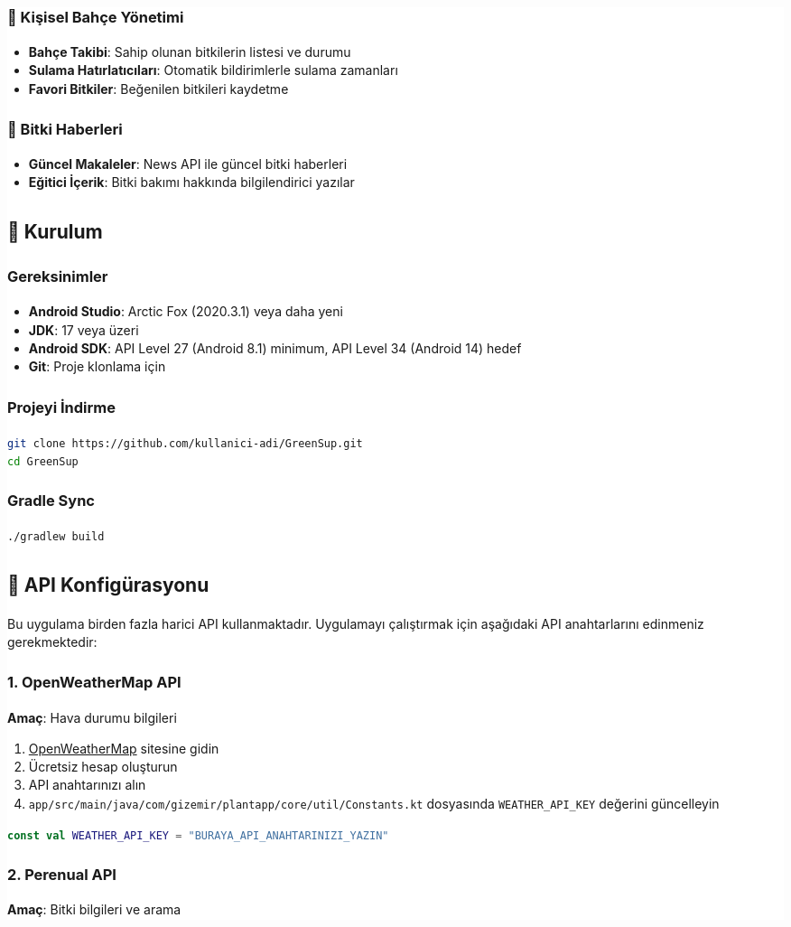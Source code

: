 ### 🌿 Kişisel Bahçe Yönetimi
- **Bahçe Takibi**: Sahip olunan bitkilerin listesi ve durumu
- **Sulama Hatırlatıcıları**: Otomatik bildirimlerle sulama zamanları
- **Favori Bitkiler**: Beğenilen bitkileri kaydetme

### 📰 Bitki Haberleri
- **Güncel Makaleler**: News API ile güncel bitki haberleri
- **Eğitici İçerik**: Bitki bakımı hakkında bilgilendirici yazılar

## 🚀 Kurulum

### Gereksinimler

- **Android Studio**: Arctic Fox (2020.3.1) veya daha yeni
- **JDK**: 17 veya üzeri
- **Android SDK**: API Level 27 (Android 8.1) minimum, API Level 34 (Android 14) hedef
- **Git**: Proje klonlama için

### Projeyi İndirme

```bash
git clone https://github.com/kullanici-adi/GreenSup.git
cd GreenSup
```

### Gradle Sync

```bash
./gradlew build
```

## 🔑 API Konfigürasyonu

Bu uygulama birden fazla harici API kullanmaktadır. Uygulamayı çalıştırmak için aşağıdaki API anahtarlarını edinmeniz gerekmektedir:

### 1. OpenWeatherMap API
**Amaç**: Hava durumu bilgileri

1. [OpenWeatherMap](https://openweathermap.org/api) sitesine gidin
2. Ücretsiz hesap oluşturun
3. API anahtarınızı alın
4. `app/src/main/java/com/gizemir/plantapp/core/util/Constants.kt` dosyasında `WEATHER_API_KEY` değerini güncelleyin

```kotlin
const val WEATHER_API_KEY = "BURAYA_API_ANAHTARINIZI_YAZIN"
```

### 2. Perenual API
**Amaç**: Bitki bilgileri ve arama
